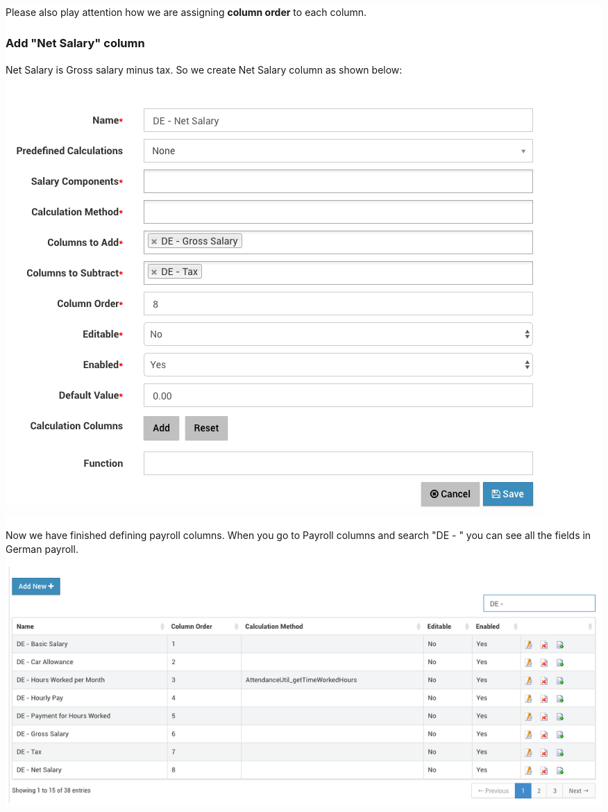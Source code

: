 Please also play attention how we are assigning **column order** to each column.

### Add "Net Salary" column

Net Salary is Gross salary minus tax. So we create Net Salary column as shown below:

![](../../.gitbook/assets/screen-shot-2017-09-08-at-5.30.19-pm.png)

Now we have finished defining payroll columns. When you go to Payroll columns and search "DE - " you can see all the fields in German payroll.

![](../../.gitbook/assets/screen-shot-2017-09-08-at-5.32.01-pm.png)
